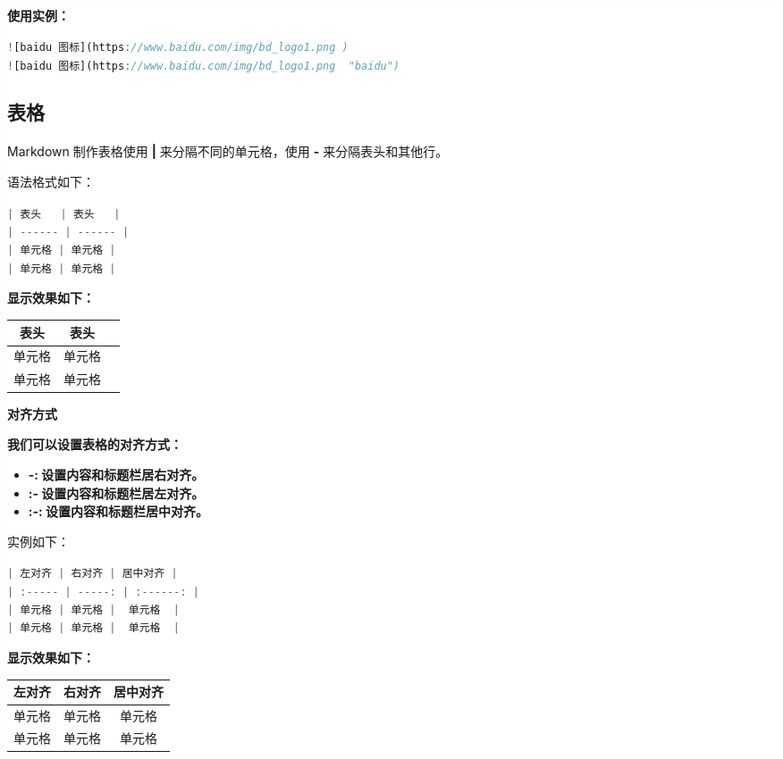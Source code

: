 **使用实例：**

```javascript
![baidu 图标](https://www.baidu.com/img/bd_logo1.png )
![baidu 图标](https://www.baidu.com/img/bd_logo1.png  "baidu")
```

## **表格**

Markdown 制作表格使用 **|** 来分隔不同的单元格，使用 **-** 来分隔表头和其他行。

语法格式如下：

```javascript
| 表头   | 表头   |
| ------ | ------ |
| 单元格 | 单元格 |
| 单元格 | 单元格 |
```

**显示效果如下：**

| 表头   | 表头   |      |
| ------ | ------ | ---- |
| 单元格 | 单元格 |      |
| 单元格 | 单元格 |      |

**对齐方式**

**我们可以设置表格的对齐方式：**

- **-: 设置内容和标题栏居右对齐。**
- **:- 设置内容和标题栏居左对齐。**
- **:-: 设置内容和标题栏居中对齐。**

实例如下：

```javascript
| 左对齐 | 右对齐 | 居中对齐 |
| :----- | -----: | :------: |
| 单元格 | 单元格 |  单元格  |
| 单元格 | 单元格 |  单元格  |
```

**显示效果如下：**

| 左对齐 | 右对齐 | 居中对齐 |
| :----- | -----: | :------: |
| 单元格 | 单元格 |  单元格  |
| 单元格 | 单元格 |  单元格  |
